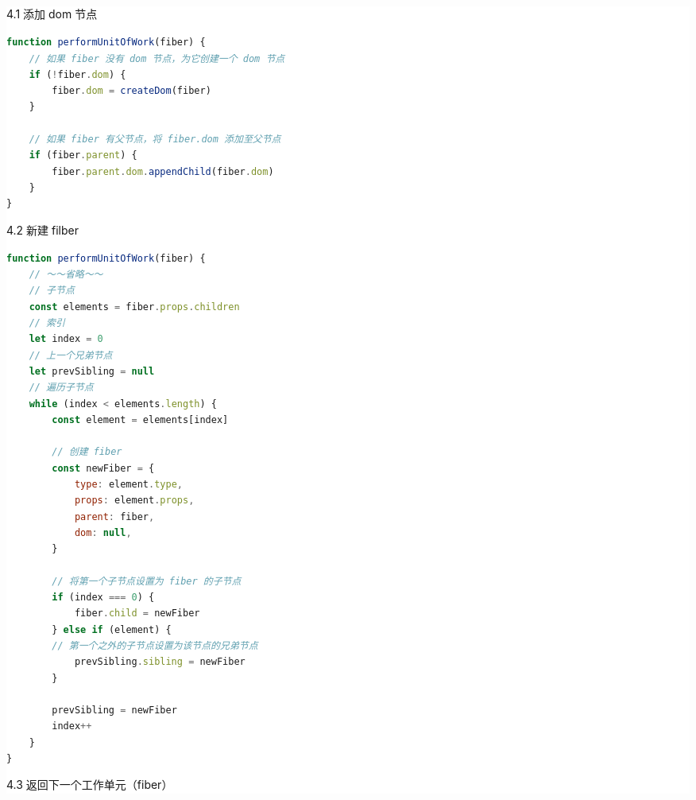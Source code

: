 4.1 添加 dom 节点

```javascript
function performUnitOfWork(fiber) {
    // 如果 fiber 没有 dom 节点，为它创建一个 dom 节点
    if (!fiber.dom) {
        fiber.dom = createDom(fiber)
    }

    // 如果 fiber 有父节点，将 fiber.dom 添加至父节点
    if (fiber.parent) {
        fiber.parent.dom.appendChild(fiber.dom)
    }
}
```

4.2 新建 filber

```javascript
function performUnitOfWork(fiber) {
    // ～～省略～～
    // 子节点
    const elements = fiber.props.children
    // 索引
    let index = 0
    // 上一个兄弟节点
    let prevSibling = null
    // 遍历子节点
    while (index < elements.length) {
        const element = elements[index]

        // 创建 fiber
        const newFiber = {
            type: element.type,
            props: element.props,
            parent: fiber,
            dom: null,
        }

        // 将第一个子节点设置为 fiber 的子节点
        if (index === 0) {
            fiber.child = newFiber
        } else if (element) {
        // 第一个之外的子节点设置为该节点的兄弟节点
            prevSibling.sibling = newFiber
        }

        prevSibling = newFiber
        index++
    }
}
```

4.3 返回下一个工作单元（fiber）

